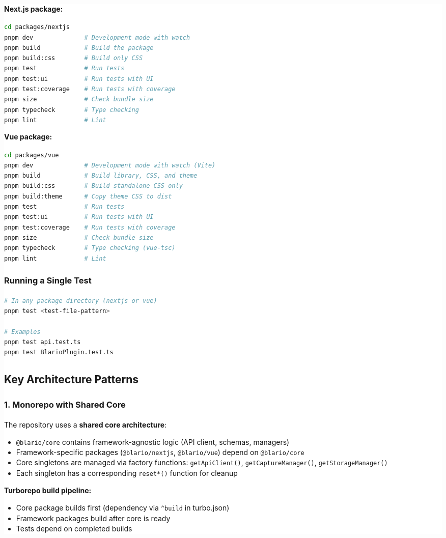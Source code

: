 **Next.js package:**
```bash
cd packages/nextjs
pnpm dev              # Development mode with watch
pnpm build            # Build the package
pnpm build:css        # Build only CSS
pnpm test             # Run tests
pnpm test:ui          # Run tests with UI
pnpm test:coverage    # Run tests with coverage
pnpm size             # Check bundle size
pnpm typecheck        # Type checking
pnpm lint             # Lint
```

**Vue package:**
```bash
cd packages/vue
pnpm dev              # Development mode with watch (Vite)
pnpm build            # Build library, CSS, and theme
pnpm build:css        # Build standalone CSS only
pnpm build:theme      # Copy theme CSS to dist
pnpm test             # Run tests
pnpm test:ui          # Run tests with UI
pnpm test:coverage    # Run tests with coverage
pnpm size             # Check bundle size
pnpm typecheck        # Type checking (vue-tsc)
pnpm lint             # Lint
```

### Running a Single Test
```bash
# In any package directory (nextjs or vue)
pnpm test <test-file-pattern>

# Examples
pnpm test api.test.ts
pnpm test BlarioPlugin.test.ts
```

## Key Architecture Patterns

### 1. Monorepo with Shared Core
The repository uses a **shared core architecture**:
- `@blario/core` contains framework-agnostic logic (API client, schemas, managers)
- Framework-specific packages (`@blario/nextjs`, `@blario/vue`) depend on `@blario/core`
- Core singletons are managed via factory functions: `getApiClient()`, `getCaptureManager()`, `getStorageManager()`
- Each singleton has a corresponding `reset*()` function for cleanup

**Turborepo build pipeline:**
- Core package builds first (dependency via `^build` in turbo.json)
- Framework packages build after core is ready
- Tests depend on completed builds
